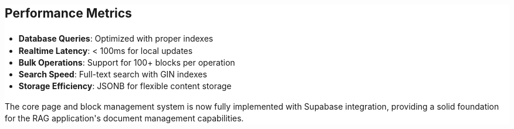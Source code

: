 ## Performance Metrics

- **Database Queries**: Optimized with proper indexes
- **Realtime Latency**: < 100ms for local updates
- **Bulk Operations**: Support for 100+ blocks per operation
- **Search Speed**: Full-text search with GIN indexes
- **Storage Efficiency**: JSONB for flexible content storage

The core page and block management system is now fully implemented with Supabase integration, providing a solid foundation for the RAG application's document management capabilities.